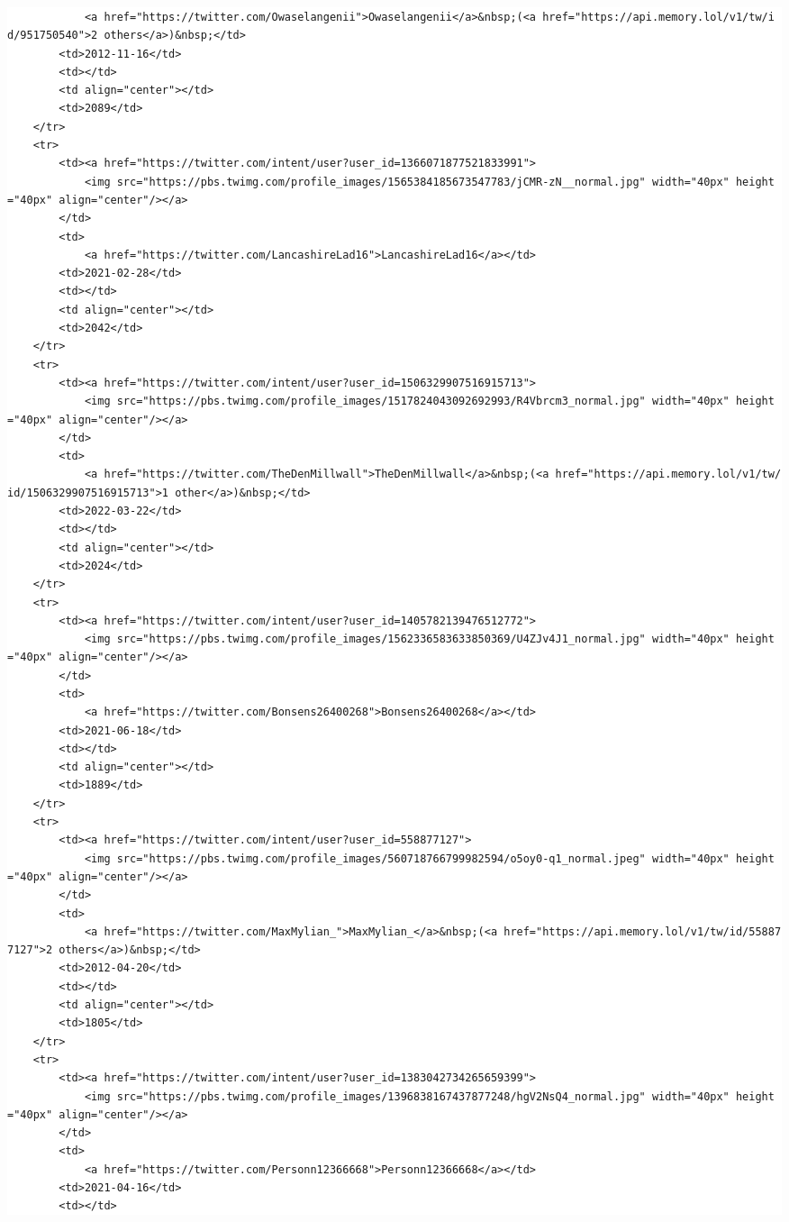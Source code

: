                 <a href="https://twitter.com/Owaselangenii">Owaselangenii</a>&nbsp;(<a href="https://api.memory.lol/v1/tw/id/951750540">2 others</a>)&nbsp;</td>
            <td>2012-11-16</td>
            <td></td>
            <td align="center"></td>
            <td>2089</td>
        </tr>
        <tr>
            <td><a href="https://twitter.com/intent/user?user_id=1366071877521833991">
                <img src="https://pbs.twimg.com/profile_images/1565384185673547783/jCMR-zN__normal.jpg" width="40px" height="40px" align="center"/></a>
            </td>
            <td>
                <a href="https://twitter.com/LancashireLad16">LancashireLad16</a></td>
            <td>2021-02-28</td>
            <td></td>
            <td align="center"></td>
            <td>2042</td>
        </tr>
        <tr>
            <td><a href="https://twitter.com/intent/user?user_id=1506329907516915713">
                <img src="https://pbs.twimg.com/profile_images/1517824043092692993/R4Vbrcm3_normal.jpg" width="40px" height="40px" align="center"/></a>
            </td>
            <td>
                <a href="https://twitter.com/TheDenMillwall">TheDenMillwall</a>&nbsp;(<a href="https://api.memory.lol/v1/tw/id/1506329907516915713">1 other</a>)&nbsp;</td>
            <td>2022-03-22</td>
            <td></td>
            <td align="center"></td>
            <td>2024</td>
        </tr>
        <tr>
            <td><a href="https://twitter.com/intent/user?user_id=1405782139476512772">
                <img src="https://pbs.twimg.com/profile_images/1562336583633850369/U4ZJv4J1_normal.jpg" width="40px" height="40px" align="center"/></a>
            </td>
            <td>
                <a href="https://twitter.com/Bonsens26400268">Bonsens26400268</a></td>
            <td>2021-06-18</td>
            <td></td>
            <td align="center"></td>
            <td>1889</td>
        </tr>
        <tr>
            <td><a href="https://twitter.com/intent/user?user_id=558877127">
                <img src="https://pbs.twimg.com/profile_images/560718766799982594/o5oy0-q1_normal.jpeg" width="40px" height="40px" align="center"/></a>
            </td>
            <td>
                <a href="https://twitter.com/MaxMylian_">MaxMylian_</a>&nbsp;(<a href="https://api.memory.lol/v1/tw/id/558877127">2 others</a>)&nbsp;</td>
            <td>2012-04-20</td>
            <td></td>
            <td align="center"></td>
            <td>1805</td>
        </tr>
        <tr>
            <td><a href="https://twitter.com/intent/user?user_id=1383042734265659399">
                <img src="https://pbs.twimg.com/profile_images/1396838167437877248/hgV2NsQ4_normal.jpg" width="40px" height="40px" align="center"/></a>
            </td>
            <td>
                <a href="https://twitter.com/Personn12366668">Personn12366668</a></td>
            <td>2021-04-16</td>
            <td></td>